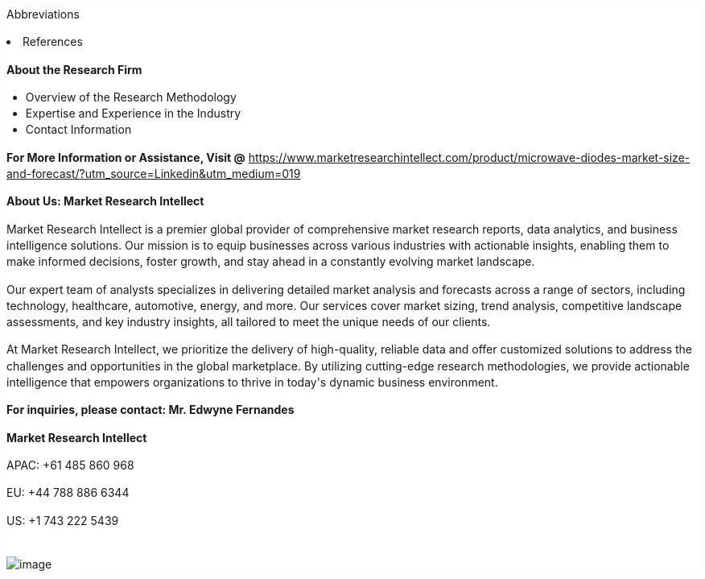 Abbreviations</li><li>References</li></ul><p><strong>About the Research Firm</strong></p><ul><li>Overview of the Research Methodology</li><li>Expertise and Experience in the Industry</li><li>Contact Information</li></ul></div><div class="article-main__content" data-test-id="publishing-text-block"><p><span class="font-[700]"><strong>For More Information or Assistance, Visit @</strong>&nbsp;<a href="https://www.marketresearchintellect.com/product/microwave-diodes-market-size-and-forecast/?utm_source=Linkedin&utm_medium=019">https://www.marketresearchintellect.com/product/microwave-diodes-market-size-and-forecast/?utm_source=Linkedin&utm_medium=019</a></span></p><p><strong>About Us: Market Research Intellect</strong></p><p>Market Research Intellect is a premier global provider of comprehensive market research reports, data analytics, and business intelligence solutions. Our mission is to equip businesses across various industries with actionable insights, enabling them to make informed decisions, foster growth, and stay ahead in a constantly evolving market landscape.</p><p>Our expert team of analysts specializes in delivering detailed market analysis and forecasts across a range of sectors, including technology, healthcare, automotive, energy, and more. Our services cover market sizing, trend analysis, competitive landscape assessments, and key industry insights, all tailored to meet the unique needs of our clients.</p><p>At Market Research Intellect, we prioritize the delivery of high-quality, reliable data and offer customized solutions to address the challenges and opportunities in the global marketplace. By utilizing cutting-edge research methodologies, we provide actionable intelligence that empowers organizations to thrive in today's dynamic business environment.</p><p><strong>For inquiries, please contact: Mr. Edwyne Fernandes</strong></p><p><strong>Market Research Intellect</strong></p><p>APAC: +61 485 860 968</p><p>EU: +44 788 886 6344</p><p>US: +1 743 222 5439</p></div><div class="article-main__content" data-test-id="publishing-text-block">&nbsp;</div>
![image](https://github.com/user-attachments/assets/2e0093f0-1104-45d1-86dd-fcd757da1cf5)
